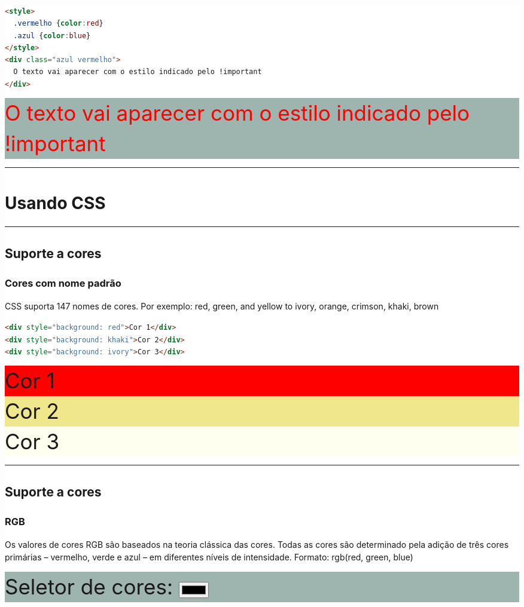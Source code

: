```html
<style>
  .vermelho {color:red}
  .azul {color:blue}
</style>
<div class="azul vermelho">
  O texto vai aparecer com o estilo indicado pelo !important
</div>
```
<div style="background: rgb(157, 180, 175);font-size:35px">
  <style>
    .vermelho {color:red!important}
    .azul {color:blue}
  </style>
  <div class="azul vermelho">
    O texto vai aparecer com o estilo indicado pelo !important
  </div>
</div>


---
# Usando CSS
---
## Suporte a cores 
### Cores com nome padrão
CSS suporta 147 nomes de cores. 
Por exemplo: red, green, and yellow to ivory, orange, crimson, khaki, brown


```html
<div style="background: red">Cor 1</div>
<div style="background: khaki">Cor 2</div>
<div style="background: ivory">Cor 3</div>
```

<div style="background: rgb(157, 180, 175);font-size:35px">
  <div style="background: red">
    Cor 1
  </div>
  <div style="background: khaki">
    Cor 2
  </div>
  <div style="background: ivory">
    Cor 3
  </div>
</div>



---
## Suporte a cores 
### RGB
Os valores de cores RGB são baseados na teoria clássica das cores. Todas as cores são determinado pela adição de três cores primárias – vermelho, verde e azul – em diferentes níveis de intensidade.
Formato: rgb(red, green, blue)
<div style="background: rgb(157, 180, 175);font-size:35px">
Seletor de cores: <input type="color">
</div>
